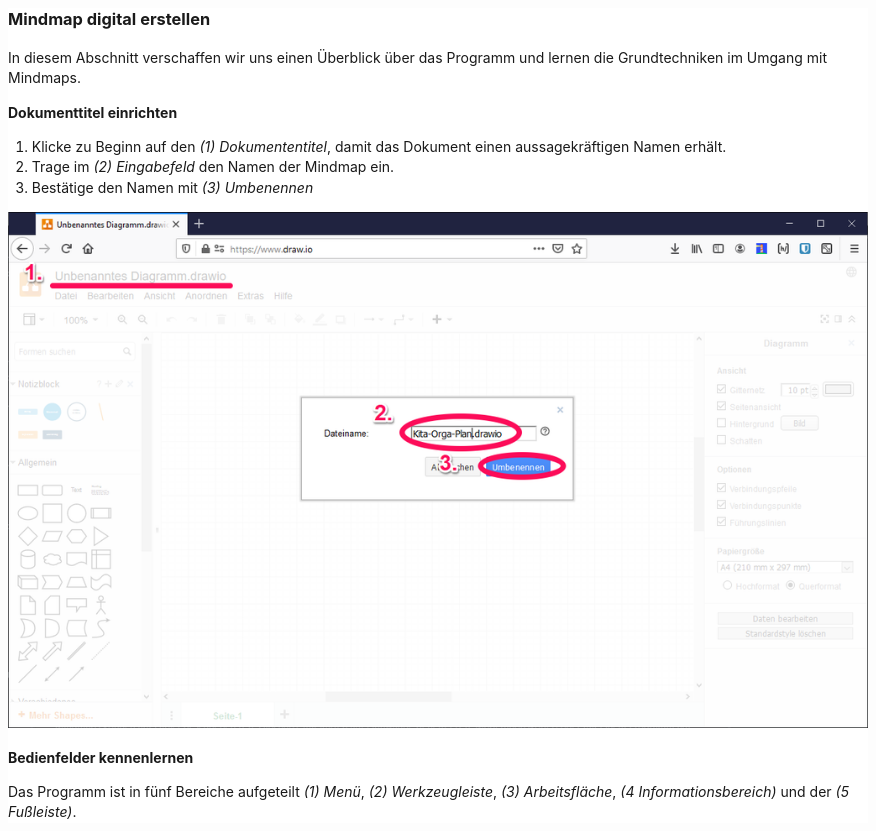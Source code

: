 
### Mindmap digital erstellen

In diesem Abschnitt verschaffen wir uns einen Überblick über das Programm und lernen die Grundtechniken im Umgang mit Mindmaps.

**Dokumenttitel einrichten**

1. Klicke zu Beginn auf den *(1) Dokumententitel*, damit das Dokument einen aussagekräftigen Namen erhält.
2. Trage im *(2) Eingabefeld* den Namen der Mindmap ein.
3. Bestätige den Namen mit *(3) Umbenennen*

![XXX006XXX](006-umbenennung-anmerkung.PNG)

**Bedienfelder kennenlernen**

Das Programm ist in fünf Bereiche aufgeteilt *(1) Menü*, *(2) Werkzeugleiste*, *(3) Arbeitsfläche*, *(4 Informationsbereich)* und der *(5 Fußleiste)*.
